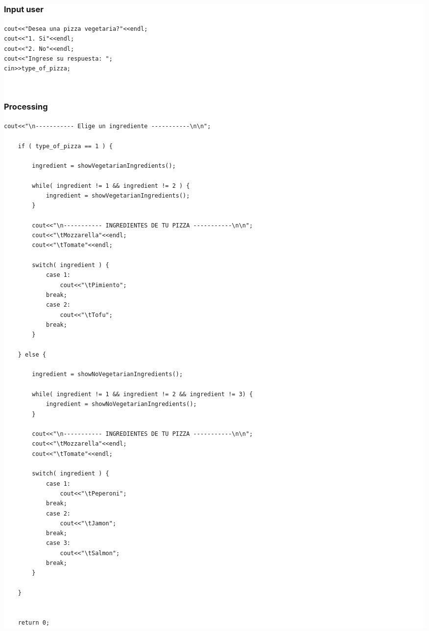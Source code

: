 <h3>Input user</h3>

```
cout<<"Desea una pizza vegetaria?"<<endl;
cout<<"1. Si"<<endl;
cout<<"2. No"<<endl;	
cout<<"Ingrese su respuesta: ";
cin>>type_of_pizza;
```
<br>

<h3>Processing</h3>

```
cout<<"\n----------- Elige un ingrediente -----------\n\n";
	
	if ( type_of_pizza == 1 ) {
	
		ingredient = showVegetarianIngredients();
		
		while( ingredient != 1 && ingredient != 2 ) {
			ingredient = showVegetarianIngredients();
		}
		
		cout<<"\n----------- INGREDIENTES DE TU PIZZA -----------\n\n";
		cout<<"\tMozzarella"<<endl;
		cout<<"\tTomate"<<endl; 
		
		switch( ingredient ) {
			case 1:
				cout<<"\tPimiento";
			break;
			case 2:
				cout<<"\tTofu";
			break;
		}
	
	} else {
		
		ingredient = showNoVegetarianIngredients();
		
		while( ingredient != 1 && ingredient != 2 && ingredient != 3) {
			ingredient = showNoVegetarianIngredients();
		}
		
		cout<<"\n----------- INGREDIENTES DE TU PIZZA -----------\n\n";
		cout<<"\tMozzarella"<<endl;
		cout<<"\tTomate"<<endl; 
		
		switch( ingredient ) {
			case 1:
				cout<<"\tPeperoni";
			break;
			case 2:
				cout<<"\tJamon";
			break;
			case 3:
				cout<<"\tSalmon";
			break;
		}
		
	}
	

	return 0;
```